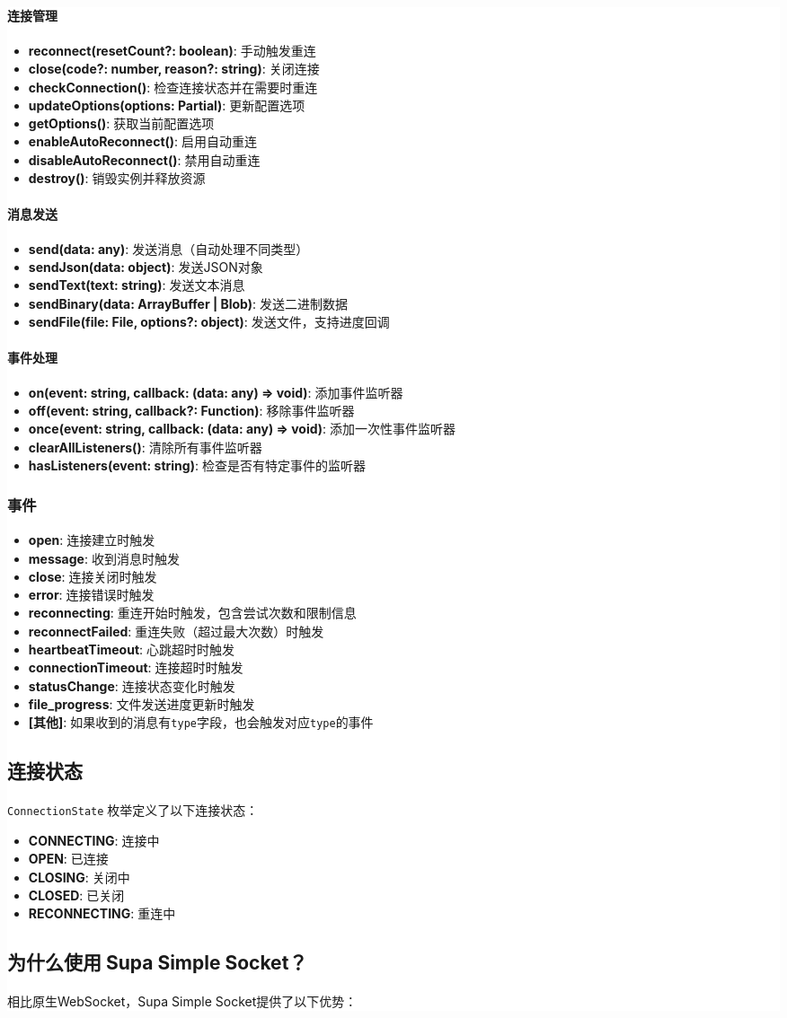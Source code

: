 #### 连接管理
- **reconnect(resetCount?: boolean)**: 手动触发重连
- **close(code?: number, reason?: string)**: 关闭连接
- **checkConnection()**: 检查连接状态并在需要时重连
- **updateOptions(options: Partial<SupaSocketOptions>)**: 更新配置选项
- **getOptions()**: 获取当前配置选项
- **enableAutoReconnect()**: 启用自动重连
- **disableAutoReconnect()**: 禁用自动重连
- **destroy()**: 销毁实例并释放资源

#### 消息发送
- **send(data: any)**: 发送消息（自动处理不同类型）
- **sendJson(data: object)**: 发送JSON对象
- **sendText(text: string)**: 发送文本消息
- **sendBinary(data: ArrayBuffer | Blob)**: 发送二进制数据
- **sendFile(file: File, options?: object)**: 发送文件，支持进度回调

#### 事件处理
- **on(event: string, callback: (data: any) => void)**: 添加事件监听器
- **off(event: string, callback?: Function)**: 移除事件监听器
- **once(event: string, callback: (data: any) => void)**: 添加一次性事件监听器
- **clearAllListeners()**: 清除所有事件监听器
- **hasListeners(event: string)**: 检查是否有特定事件的监听器

### 事件

- **open**: 连接建立时触发
- **message**: 收到消息时触发
- **close**: 连接关闭时触发
- **error**: 连接错误时触发
- **reconnecting**: 重连开始时触发，包含尝试次数和限制信息
- **reconnectFailed**: 重连失败（超过最大次数）时触发
- **heartbeatTimeout**: 心跳超时时触发
- **connectionTimeout**: 连接超时时触发
- **statusChange**: 连接状态变化时触发
- **file_progress**: 文件发送进度更新时触发
- **[其他]**: 如果收到的消息有`type`字段，也会触发对应`type`的事件

## 连接状态

`ConnectionState` 枚举定义了以下连接状态：

- **CONNECTING**: 连接中
- **OPEN**: 已连接
- **CLOSING**: 关闭中
- **CLOSED**: 已关闭
- **RECONNECTING**: 重连中

## 为什么使用 Supa Simple Socket？

相比原生WebSocket，Supa Simple Socket提供了以下优势：
